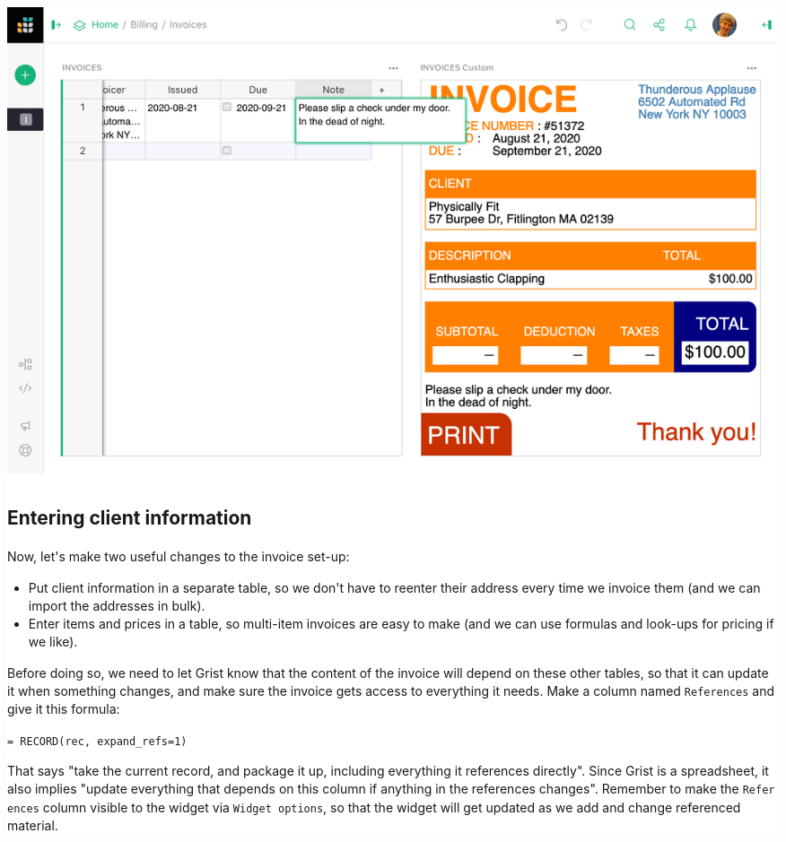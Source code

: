 ![Invoice](../examples/images/2020-08-invoices/add-note.png)

## Entering client information

Now, let's make two useful changes to the invoice set-up:

 * Put client information in a separate table, so we don't have to reenter their
   address every time we invoice them (and we can import the addresses in bulk).
 * Enter items and prices in a table, so multi-item invoices are easy to make
   (and we can use formulas and look-ups for pricing if we like).

Before doing so, we need to let Grist know that the content of the invoice
will depend on these other tables, so that it can update it when something
changes, and make sure the invoice gets access to everything it needs.
Make a column named `References` and give it this formula:

```
= RECORD(rec, expand_refs=1)
```

That says "take the current record, and package it up, including
everything it references directly".  Since Grist is a spreadsheet, it
also implies "update everything that depends on this column if
anything in the references changes".  Remember to make the
`References` column visible to the widget via `Widget options`, so
that the widget will get updated as we add and change referenced material.
